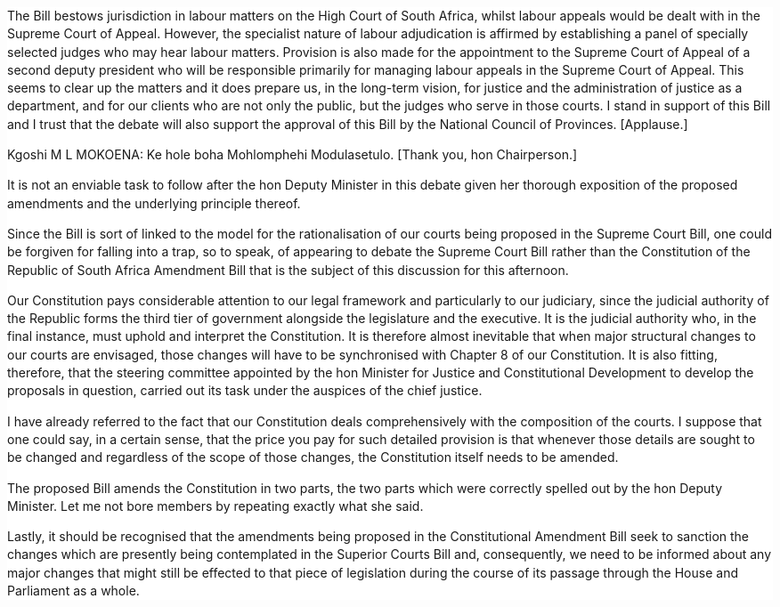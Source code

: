 The Bill bestows jurisdiction in labour matters on the High Court  of  South
Africa, whilst labour appeals would be dealt with in the  Supreme  Court  of
Appeal. However, the specialist nature of labour  adjudication  is  affirmed
by establishing a panel of specially selected judges  who  may  hear  labour
matters. Provision is also made for the appointment to the Supreme Court  of
Appeal of a second deputy president who will be  responsible  primarily  for
managing labour appeals in the Supreme Court of Appeal. This seems to  clear
up the matters and it does prepare us, in the long-term vision, for  justice
and the administration of justice as a department, and for our  clients  who
are not only the public, but the judges who serve in those courts.
I stand in support of this Bill and  I  trust  that  the  debate  will  also
support the approval of this Bill by  the  National  Council  of  Provinces.
[Applause.]

Kgoshi M L MOKOENA: Ke hole boha Mohlomphehi Modulasetulo. [Thank  you,  hon
Chairperson.]

It is not an enviable task to follow after the hon Deputy Minister  in  this
debate given her thorough exposition of  the  proposed  amendments  and  the
underlying principle thereof.

Since the Bill is sort of linked to the model  for  the  rationalisation  of
our courts being proposed in the Supreme Court Bill, one could  be  forgiven
for falling into a trap, so to speak, of appearing  to  debate  the  Supreme
Court Bill rather than the Constitution of  the  Republic  of  South  Africa
Amendment Bill that is the subject of this discussion for this afternoon.

Our Constitution pays considerable attention  to  our  legal  framework  and
particularly to our judiciary, since the judicial authority of the  Republic
forms the third  tier  of  government  alongside  the  legislature  and  the
executive. It is the judicial authority who, in  the  final  instance,  must
uphold and interpret the Constitution. It  is  therefore  almost  inevitable
that when major structural  changes  to  our  courts  are  envisaged,  those
changes will have to be synchronised with Chapter 8 of our Constitution.  It
is also fitting, therefore, that the steering  committee  appointed  by  the
hon Minister for Justice  and  Constitutional  Development  to  develop  the
proposals in question, carried out its task under the auspices of the  chief
justice.

I  have  already  referred  to  the  fact  that   our   Constitution   deals
comprehensively with the composition of  the  courts.  I  suppose  that  one
could say, in a certain sense, that the price  you  pay  for  such  detailed
provision is that whenever those  details  are  sought  to  be  changed  and
regardless of the scope of those changes, the Constitution itself  needs  to
be amended.

The proposed Bill amends the Constitution in two parts, the two parts  which
were correctly spelled out by the hon  Deputy  Minister.  Let  me  not  bore
members by repeating exactly what she said.

Lastly, it should be recognised that the amendments being  proposed  in  the
Constitutional Amendment  Bill  seek  to  sanction  the  changes  which  are
presently being contemplated in the Superior Courts Bill and,  consequently,
we need to be informed about any major changes that might still be  effected
to that piece of legislation during the course of its  passage  through  the
House and Parliament as a whole.
